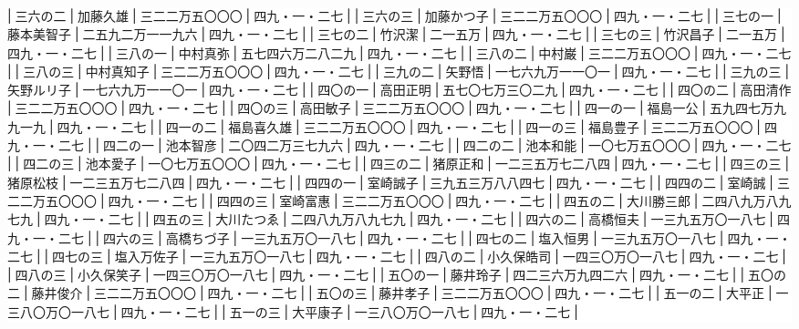 | 三六の二 | 加藤久雄 | 三二二万五〇〇〇 | 四九・一・二七 |
| 三六の三 | 加藤かつ子 | 三二二万五〇〇〇 | 四九・一・二七 |
| 三七の一 | 藤本美智子 | 二五九二万一一九六 | 四九・一・二七 |
| 三七の二 | 竹沢潔 | 二一五万 | 四九・一・二七 |
| 三七の三 | 竹沢昌子 | 二一五万 | 四九・一・二七 |
| 三八の一 | 中村真弥 | 五七四六万二八二九 | 四九・一・二七 |
| 三八の二 | 中村巌 | 三二二万五〇〇〇 | 四九・一・二七 |
| 三八の三 | 中村真知子 | 三二二万五〇〇〇 | 四九・一・二七 |
| 三九の二 | 矢野悟 | 一七六九万一一〇一 | 四九・一・二七 |
| 三九の三 | 矢野ルリ子 | 一七六九万一一〇一 | 四九・一・二七 |
| 四〇の一 | 高田正明 | 五七〇七万三〇二九 | 四九・一・二七 |
| 四〇の二 | 高田清作 | 三二二万五〇〇〇 | 四九・一・二七 |
| 四〇の三 | 高田敏子 | 三二二万五〇〇〇 | 四九・一・二七 |
| 四一の一 | 福島一公 | 五九四七万九九一九 | 四九・一・二七 |
| 四一の二 | 福島喜久雄 | 三二二万五〇〇〇 | 四九・一・二七 |
| 四一の三 | 福島豊子 | 三二二万五〇〇〇 | 四九・一・二七 |
| 四二の一 | 池本智彦 | 二〇四二万三七九六 | 四九・一・二七 |
| 四二の二 | 池本和能 | 一〇七万五〇〇〇 | 四九・一・二七 |
| 四二の三 | 池本愛子 | 一〇七万五〇〇〇 | 四九・一・二七 |
| 四三の二 | 猪原正和 | 一二三五万七二八四 | 四九・一・二七 |
| 四三の三 | 猪原松枝 | 一二三五万七二八四 | 四九・一・二七 |
| 四四の一 | 室崎誠子 | 三九五三万八八四七 | 四九・一・二七 |
| 四四の二 | 室崎誠 | 三二二万五〇〇〇 | 四九・一・二七 |
| 四四の三 | 室崎富惠 | 三二二万五〇〇〇 | 四九・一・二七 |
| 四五の二 | 大川勝三郎 | 二四八九万八九七九 | 四九・一・二七 |
| 四五の三 | 大川たつゑ | 二四八九万八九七九 | 四九・一・二七 |
| 四六の二 | 高橋恒夫 | 一三九五万〇一八七 | 四九・一・二七 |
| 四六の三 | 高橋ちづ子 | 一三九五万〇一八七 | 四九・一・二七 |
| 四七の二 | 塩入恒男 | 一三九五万〇一八七 | 四九・一・二七 |
| 四七の三 | 塩入万佐子 | 一三九五万〇一八七 | 四九・一・二七 |
| 四八の二 | 小久保皓司 | 一四三〇万〇一八七 | 四九・一・二七 |
| 四八の三 | 小久保笑子 | 一四三〇万〇一八七 | 四九・一・二七 |
| 五〇の一 | 藤井玲子 | 四二三六万九四二六 | 四九・一・二七 |
| 五〇の二 | 藤井俊介 | 三二二万五〇〇〇 | 四九・一・二七 |
| 五〇の三 | 藤井孝子 | 三二二万五〇〇〇 | 四九・一・二七 |
| 五一の二 | 大平正 | 一三八〇万〇一八七 | 四九・一・二七 |
| 五一の三 | 大平康子 | 一三八〇万〇一八七 | 四九・一・二七 |